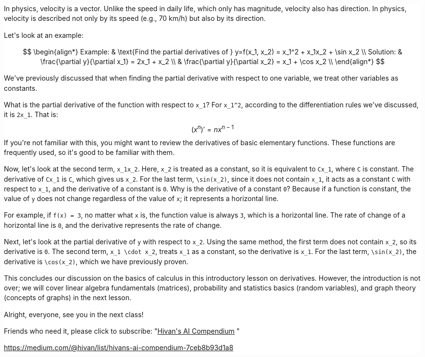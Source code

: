 In physics, velocity is a vector. Unlike the speed in daily life, which only has magnitude, velocity also has direction. In physics, velocity is described not only by its speed (e.g., 70 km/h) but also by its direction.

Let's look at an example:

$$
\begin{align*}
Example: & \text{Find the partial derivatives of } y=f(x_1, x_2) = x_1^2 + x_1x_2 + \sin x_2 \\
Solution: & \frac{\partial y}{\partial x_1} = 2x_1 + x_2 \\
& \frac{\partial y}{\partial x_2} = x_1 + \cos x_2 \\
\end{align*}
$$

We've previously discussed that when finding the partial derivative with respect to one variable, we treat other variables as constants.

What is the partial derivative of the function with respect to `x_1`? For `x_1^2`, according to the differentiation rules we've discussed, it is `2x_1`. That is:
$$
(x^n)' = nx^{n-1}
$$
If you're not familiar with this, you might want to review the derivatives of basic elementary functions. These functions are frequently used, so it's good to be familiar with them.

Now, let's look at the second term, `x_1x_2`. Here, `x_2` is treated as a constant, so it is equivalent to `Cx_1`, where `C` is constant. The derivative of `Cx_1` is `C`, which gives us `x_2`. For the last term, `\sin(x_2)`, since it does not contain `x_1`, it acts as a constant `C` with respect to `x_1`, and the derivative of a constant is `0`. Why is the derivative of a constant `0`? Because if a function is constant, the value of `y` does not change regardless of the value of `x`; it represents a horizontal line. 

For example, if `f(x) = 3`, no matter what `x` is, the function value is always `3`, which is a horizontal line. The rate of change of a horizontal line is `0`, and the derivative represents the rate of change.

Next, let's look at the partial derivative of `y` with respect to `x_2`. Using the same method, the first term does not contain `x_2`, so its derivative is `0`. The second term, `x_1 \cdot x_2`, treats `x_1` as a constant, so the derivative is `x_1`. For the last term, `\sin(x_2)`, the derivative is `\cos(x_2)`, which we have previously proven.

This concludes our discussion on the basics of calculus in this introductory lesson on derivatives. However, the introduction is not over; we will cover linear algebra fundamentals (matrices), probability and statistics basics (random variables), and graph theory (concepts of graphs) in the next lesson.

Alright, everyone, see you in the next class!

Friends who need it, please click to subscribe: "[Hivan's AI Compendium](https://medium.com/@hivan/list/hivans-ai-compendium-7ceb8b93d1a8) "

https://medium.com/@hivan/list/hivans-ai-compendium-7ceb8b93d1a8